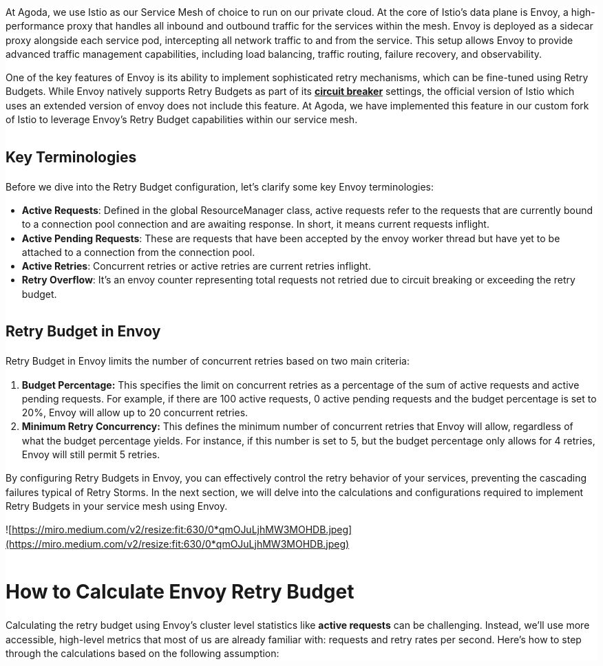 At Agoda, we use Istio as our Service Mesh of choice to run on our private cloud. At the core of Istio’s data plane is Envoy, a high-performance proxy that handles all inbound and outbound traffic for the services within the mesh. Envoy is deployed as a sidecar proxy alongside each service pod, intercepting all network traffic to and from the service. This setup allows Envoy to provide advanced traffic management capabilities, including load balancing, traffic routing, failure recovery, and observability.

One of the key features of Envoy is its ability to implement sophisticated retry mechanisms, which can be fine-tuned using Retry Budgets. While Envoy natively supports Retry Budgets as part of its [**circuit breaker**](https://www.envoyproxy.io/docs/envoy/latest/api-v3/config/cluster/v3/circuit_breaker.proto#config-cluster-v3-circuitbreakers-thresholds-retrybudget) settings, the official version of Istio which uses an extended version of envoy does not include this feature. At Agoda, we have implemented this feature in our custom fork of Istio to leverage Envoy’s Retry Budget capabilities within our service mesh.

## Key Terminologies

Before we dive into the Retry Budget configuration, let’s clarify some key Envoy terminologies:

- **Active Requests**: Defined in the global ResourceManager class, active requests refer to the requests that are currently bound to a connection pool connection and are awaiting response. In short, it means current requests inflight.
- **Active Pending Requests**: These are requests that have been accepted by the envoy worker thread but have yet to be attached to a connection from the connection pool.
- **Active Retries**: Concurrent retries or active retries are current retries inflight.
- **Retry Overflow**: It’s an envoy counter representing total requests not retried due to circuit breaking or exceeding the retry budget.

## Retry Budget in Envoy

Retry Budget in Envoy limits the number of concurrent retries based on two main criteria:

1. **Budget Percentage:** This specifies the limit on concurrent retries as a percentage of the sum of active requests and active pending requests. For example, if there are 100 active requests, 0 active pending requests and the budget percentage is set to 20%, Envoy will allow up to 20 concurrent retries.
2. **Minimum Retry Concurrency:** This defines the minimum number of concurrent retries that Envoy will allow, regardless of what the budget percentage yields. For instance, if this number is set to 5, but the budget percentage only allows for 4 retries, Envoy will still permit 5 retries.

By configuring Retry Budgets in Envoy, you can effectively control the retry behavior of your services, preventing the cascading failures typical of Retry Storms. In the next section, we will delve into the calculations and configurations required to implement Retry Budgets in your service mesh using Envoy.

![https://miro.medium.com/v2/resize:fit:630/0*qmOJuLjhMW3MOHDB.jpeg](https://miro.medium.com/v2/resize:fit:630/0*qmOJuLjhMW3MOHDB.jpeg)

# How to Calculate Envoy Retry Budget

Calculating the retry budget using Envoy’s cluster level statistics like **active requests** can be challenging. Instead, we’ll use more accessible, high-level metrics that most of us are already familiar with: requests and retry rates per second. Here’s how to step through the calculations based on the following assumption:
